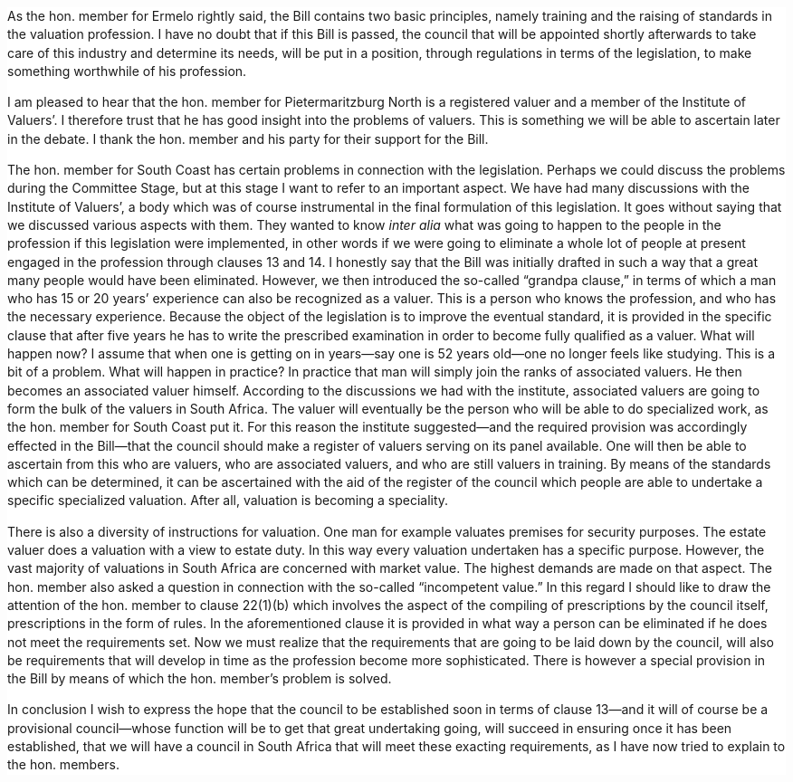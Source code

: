 <p>As the hon. member for Ermelo rightly said, the Bill contains two basic principles, namely training and the raising of standards in the valuation profession. I have no doubt that if this Bill is passed, the council that will be appointed shortly afterwards to take care of this industry and determine its needs, will be put in a position, through regulations in terms of the legislation, to make something worthwhile of his profession.</p>

<p>I am pleased to hear that the hon. member for Pietermaritzburg North is a registered valuer and a member of the Institute of Valuers&#x2019;. I therefore trust that he has good insight into the problems of valuers. This is something we will be able to ascertain later in the debate. I thank the hon. member and his party for their support for the Bill.</p>

<p>The hon. member for South Coast has certain problems in connection with the legislation. Perhaps we could discuss the problems during the Committee Stage, but at this stage I want to refer to an important aspect. We have had many discussions with the Institute of Valuers&#x2019;, a body which was of course instrumental in the final formulation of this legislation. It goes without saying that we discussed various aspects with them. They wanted to know <i>inter alia</i> what was going to happen to the people in the profession if this legislation were implemented, in other words if we were going to eliminate a whole lot of people at present engaged in the profession through clauses 13 and 14. I honestly say that the Bill was initially drafted in such a way that a great many people would have been eliminated. However, we then introduced the so-called &#x201C;grandpa clause,&#x201D; in terms of which a man who has 15 or 20 years&#x2019; experience can also be recognized as a valuer. This is a person who knows the profession, and who has the necessary experience. Because the object of the legislation is to improve the eventual standard, it is provided in the specific clause that after five years he has to write the prescribed examination in order to become fully qualified as a valuer. What will happen now? I assume that when one is getting on in years&#x2014;say one is 52 years old&#x2014;one no longer feels like studying. This is a bit of a problem. What will happen in practice? In practice that man will simply join the ranks of associated valuers. He then becomes an associated valuer himself. According to the discussions we had with the institute, associated valuers are going to form the bulk of the valuers in South Africa. The valuer will eventually be the person who will be able to do specialized work, as the hon. member for South Coast put it. For this reason the institute suggested&#x2014;and the required provision was accordingly effected in the Bill&#x2014;that the council should make a register of valuers serving on its panel available. One will then be able to ascertain from this who are valuers, who are associated valuers, and who are still valuers in training. By means of the standards which can be determined, it can be ascertained with the aid of the register of the council which people are able to undertake a specific specialized valuation. After all, valuation is becoming a speciality.</p>

<p>There is also a diversity of instructions for valuation. One man for example valuates premises for security purposes. The estate valuer does a valuation with a view to estate duty. In this way every valuation undertaken has a specific purpose. However, the vast majority of valuations in South Africa are concerned with market value. The highest demands are made on that aspect. The hon. member also asked a question in connection with the so-called &#x201C;incompetent value.&#x201D; In this regard I should like to draw the attention of the hon. member to clause 22(1)(b) which involves the aspect of the compiling of prescriptions by the council itself, prescriptions in the form of rules. In the aforementioned clause it is provided in what way a <span class="col_755-756" refersTo="page_0402"/>person can be eliminated if he does not meet the requirements set. Now we must realize that the requirements that are going to be laid down by the council, will also be requirements that will develop in time as the profession become more sophisticated. There is however a special provision in the Bill by means of which the hon. member&#x2019;s problem is solved.</p>

<p>In conclusion I wish to express the hope that the council to be established soon in terms of clause 13&#x2014;and it will of course be a provisional council&#x2014;whose function will be to get that great undertaking going, will succeed in ensuring once it has been established, that we will have a council in South Africa that will meet these exacting requirements, as I have now tried to explain to the hon. members.</p>
